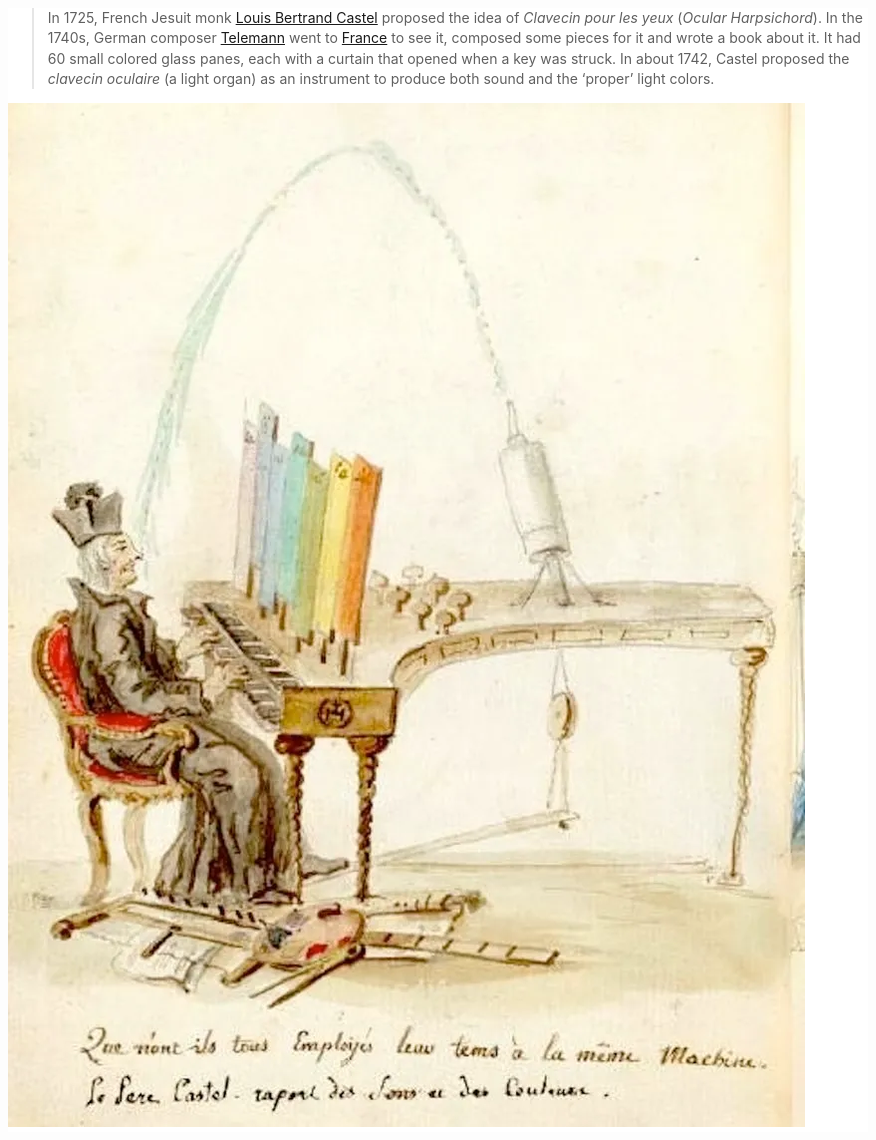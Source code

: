 > In 1725, French Jesuit monk [Louis Bertrand Castel](https://en.wikipedia.org/wiki/Louis_Bertrand_Castel) proposed the idea of _Clavecin pour les yeux_ (_Ocular Harpsichord_). In the 1740s, German composer [Telemann](https://en.wikipedia.org/wiki/Georg_Philipp_Telemann) went to [France](https://en.wikipedia.org/wiki/France) to see it, composed some pieces for it and wrote a book about it. It had 60 small colored glass panes, each with a curtain that opened when a key was struck. In about 1742, Castel proposed the _clavecin oculaire_ (a light organ) as an instrument to produce both sound and the ‘proper’ light colors.
>

![organ](./organ.webp)
